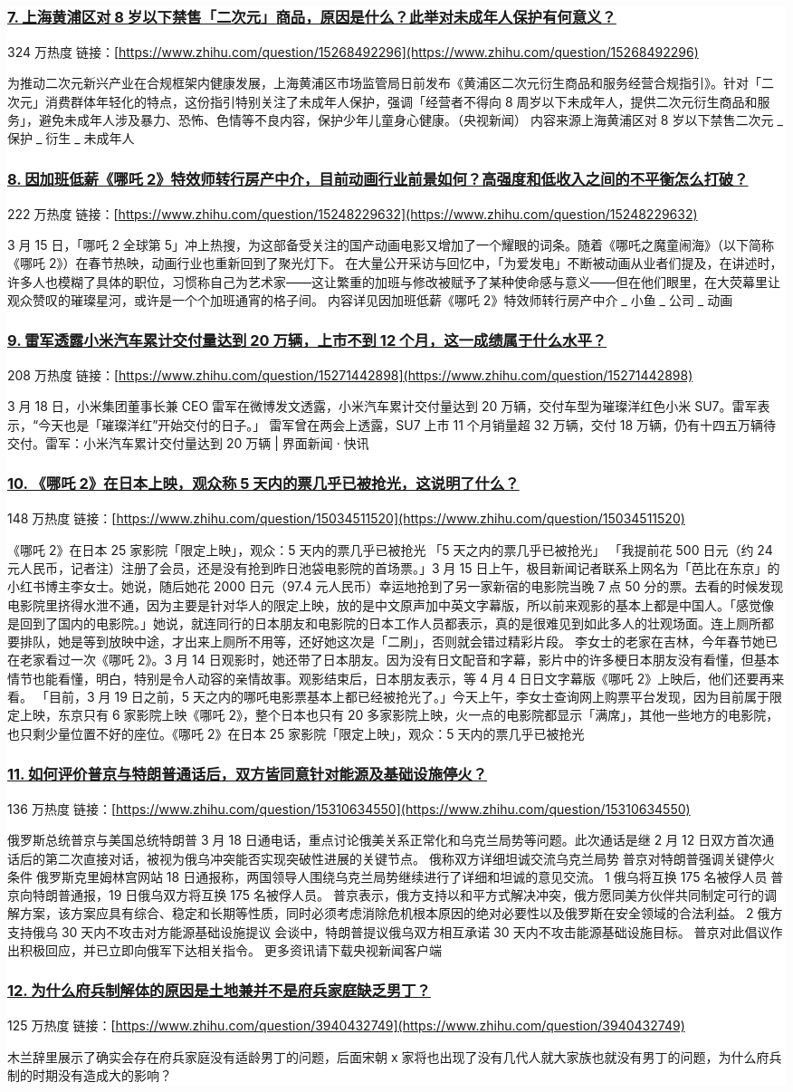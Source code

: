 ### [7. 上海黄浦区对 8 岁以下禁售「二次元」商品，原因是什么？此举对未成年人保护有何意义？](https://www.zhihu.com/question/15268492296)
324 万热度 链接：[https://www.zhihu.com/question/15268492296](https://www.zhihu.com/question/15268492296)

为推动二次元新兴产业在合规框架内健康发展，上海黄浦区市场监管局日前发布《黄浦区二次元衍生商品和服务经营合规指引》。针对「二次元」消费群体年轻化的特点，这份指引特别关注了未成年人保护，强调「经营者不得向 8 周岁以下未成年人，提供二次元衍生商品和服务」，避免未成年人涉及暴力、恐怖、色情等不良内容，保护少年儿童身心健康。（央视新闻） 内容来源上海黄浦区对 8 岁以下禁售二次元 _ 保护 _ 衍生 _ 未成年人

### [8. 因加班低薪《哪吒 2》特效师转行房产中介，目前动画行业前景如何？高强度和低收入之间的不平衡怎么打破？](https://www.zhihu.com/question/15248229632)
222 万热度 链接：[https://www.zhihu.com/question/15248229632](https://www.zhihu.com/question/15248229632)

3 月 15 日，「哪吒 2 全球第 5」冲上热搜，为这部备受关注的国产动画电影又增加了一个耀眼的词条。随着《哪吒之魔童闹海》（以下简称《哪吒 2》）在春节热映，动画行业也重新回到了聚光灯下。 在大量公开采访与回忆中，「为爱发电」不断被动画从业者们提及，在讲述时，许多人也模糊了具体的职位，习惯称自己为艺术家——这让繁重的加班与修改被赋予了某种使命感与意义——但在他们眼里，在大荧幕里让观众赞叹的璀璨星河，或许是一个个加班通宵的格子间。 内容详见因加班低薪《哪吒 2》特效师转行房产中介 _ 小鱼 _ 公司 _ 动画

### [9. 雷军透露小米汽车累计交付量达到 20 万辆，上市不到 12 个月，这一成绩属于什么水平？](https://www.zhihu.com/question/15271442898)
208 万热度 链接：[https://www.zhihu.com/question/15271442898](https://www.zhihu.com/question/15271442898)

3 月 18 日，小米集团董事长兼 CEO 雷军在微博发文透露，小米汽车累计交付量达到 20 万辆，交付车型为璀璨洋红色小米 SU7。雷军表示，“今天也是「璀璨洋红”开始交付的日子。」 雷军曾在两会上透露，SU7 上市 11 个月销量超 32 万辆，交付 18 万辆，仍有十四五万辆待交付。雷军：小米汽车累计交付量达到 20 万辆 | 界面新闻 · 快讯

### [10. 《哪吒 2》在日本上映，观众称 5 天内的票几乎已被抢光，这说明了什么？](https://www.zhihu.com/question/15034511520)
148 万热度 链接：[https://www.zhihu.com/question/15034511520](https://www.zhihu.com/question/15034511520)

《哪吒 2》在日本 25 家影院「限定上映」，观众：5 天内的票几乎已被抢光 「5 天之内的票几乎已被抢光」 「我提前花 500 日元（约 24 元人民币，记者注）注册了会员，还是没有抢到昨日池袋电影院的首场票。」3 月 15 日上午，极目新闻记者联系上网名为「芭比在东京」的小红书博主李女士。她说，随后她花 2000 日元（97.4 元人民币）幸运地抢到了另一家新宿的电影院当晚 7 点 50 分的票。去看的时候发现电影院里挤得水泄不通，因为主要是针对华人的限定上映，放的是中文原声加中英文字幕版，所以前来观影的基本上都是中国人。「感觉像是回到了国内的电影院。」她说，就连同行的日本朋友和电影院的日本工作人员都表示，真的是很难见到如此多人的壮观场面。连上厕所都要排队，她是等到放映中途，才出来上厕所不用等，还好她这次是「二刷」，否则就会错过精彩片段。 李女士的老家在吉林，今年春节她已在老家看过一次《哪吒 2》。3 月 14 日观影时，她还带了日本朋友。因为没有日文配音和字幕，影片中的许多梗日本朋友没有看懂，但基本情节也能看懂，明白，特别是令人动容的亲情故事。观影结束后，日本朋友表示，等 4 月 4 日日文字幕版《哪吒 2》上映后，他们还要再来看。 「目前，3 月 19 日之前，5 天之内的哪吒电影票基本上都已经被抢光了。」今天上午，李女士查询网上购票平台发现，因为目前属于限定上映，东京只有 6 家影院上映《哪吒 2》，整个日本也只有 20 多家影院上映，火一点的电影院都显示「满席」，其他一些地方的电影院，也只剩少量位置不好的座位。《哪吒 2》在日本 25 家影院「限定上映」，观众：5 天内的票几乎已被抢光

### [11. 如何评价普京与特朗普通话后，双方皆同意针对能源及基础设施停火？](https://www.zhihu.com/question/15310634550)
136 万热度 链接：[https://www.zhihu.com/question/15310634550](https://www.zhihu.com/question/15310634550)

俄罗斯总统普京与美国总统特朗普 3 月 18 日通电话，重点讨论俄美关系正常化和乌克兰局势等问题。此次通话是继 2 月 12 日双方首次通话后的第二次直接对话，被视为俄乌冲突能否实现突破性进展的关键节点。 俄称双方详细坦诚交流乌克兰局势 普京对特朗普强调关键停火条件 俄罗斯克里姆林宫网站 18 日通报称，两国领导人围绕乌克兰局势继续进行了详细和坦诚的意见交流。 1 俄乌将互换 175 名被俘人员 普京向特朗普通报，19 日俄乌双方将互换 175 名被俘人员。 普京表示，俄方支持以和平方式解决冲突，俄方愿同美方伙伴共同制定可行的调解方案，该方案应具有综合、稳定和长期等性质，同时必须考虑消除危机根本原因的绝对必要性以及俄罗斯在安全领域的合法利益。 2 俄方支持俄乌 30 天内不攻击对方能源基础设施提议 会谈中，特朗普提议俄乌双方相互承诺 30 天内不攻击能源基础设施目标。 普京对此倡议作出积极回应，并已立即向俄军下达相关指令。 更多资讯请下载央视新闻客户端

### [12. 为什么府兵制解体的原因是土地兼并不是府兵家庭缺乏男丁？](https://www.zhihu.com/question/3940432749)
125 万热度 链接：[https://www.zhihu.com/question/3940432749](https://www.zhihu.com/question/3940432749)

木兰辞里展示了确实会存在府兵家庭没有适龄男丁的问题，后面宋朝 x 家将也出现了没有几代人就大家族也就没有男丁的问题，为什么府兵制的时期没有造成大的影响？
